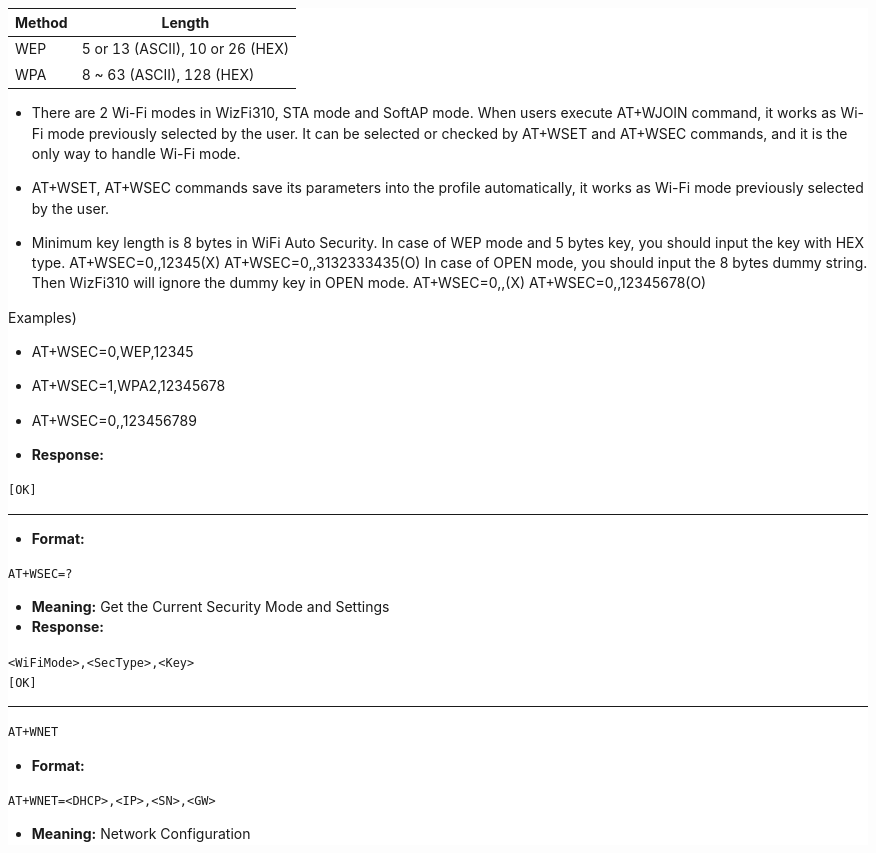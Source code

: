 |Method	|Length|
|-------|------|
|WEP	|5 or 13 (ASCII), 10 or 26 (HEX)|
|WPA	|8 ~ 63 (ASCII), 128 (HEX)|

* There are 2 Wi-Fi modes in WizFi310, STA mode and SoftAP mode. When users execute AT+WJOIN command, it works as Wi-Fi mode previously selected by the user. It can be selected or checked by AT+WSET and AT+WSEC commands, and it is the only way to handle Wi-Fi mode.

* AT+WSET, AT+WSEC commands save its parameters into the profile automatically, it works as Wi-Fi mode previously selected by the user.

* Minimum key length is 8 bytes in WiFi Auto Security.
In case of WEP mode and 5 bytes key, you should input the key with HEX type.
AT+WSEC=0,,12345(X)
AT+WSEC=0,,3132333435(O)
In case of OPEN mode, you should input the 8 bytes dummy string. Then WizFi310 will ignore the dummy key in OPEN mode.
AT+WSEC=0,,(X)
AT+WSEC=0,,12345678(O)

Examples)

  * AT+WSEC=0,WEP,12345
  * AT+WSEC=1,WPA2,12345678
  * AT+WSEC=0,,123456789

 * **Response:**
>

    [OK]

---

  * **Format:**
>

    AT+WSEC=?
    
  * **Meaning:** Get the Current Security Mode and Settings
  * **Response:**
>

    <WiFiMode>,<SecType>,<Key> 
    [OK]

---
>

    AT+WNET

  * **Format:**
>

    AT+WNET=<DHCP>,<IP>,<SN>,<GW>
    
 * **Meaning:** Network Configuration
 